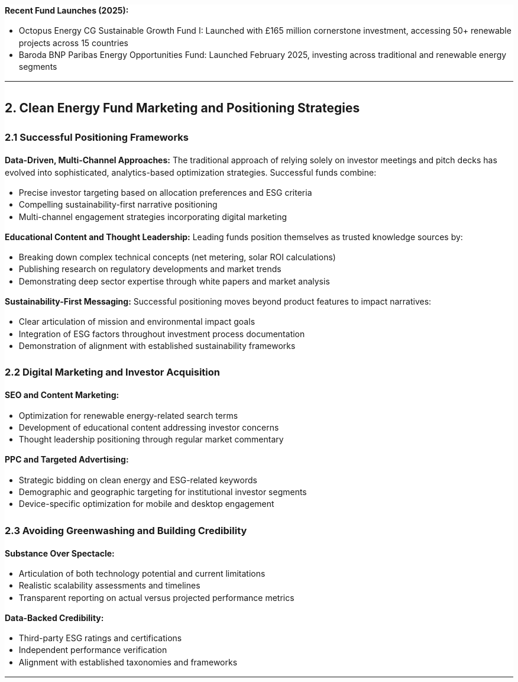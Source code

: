 **Recent Fund Launches (2025):**
- Octopus Energy CG Sustainable Growth Fund I: Launched with £165 million cornerstone investment, accessing 50+ renewable projects across 15 countries
- Baroda BNP Paribas Energy Opportunities Fund: Launched February 2025, investing across traditional and renewable energy segments

---

## 2. Clean Energy Fund Marketing and Positioning Strategies

### 2.1 Successful Positioning Frameworks

**Data-Driven, Multi-Channel Approaches:**
The traditional approach of relying solely on investor meetings and pitch decks has evolved into sophisticated, analytics-based optimization strategies. Successful funds combine:
- Precise investor targeting based on allocation preferences and ESG criteria
- Compelling sustainability-first narrative positioning
- Multi-channel engagement strategies incorporating digital marketing

**Educational Content and Thought Leadership:**
Leading funds position themselves as trusted knowledge sources by:
- Breaking down complex technical concepts (net metering, solar ROI calculations)
- Publishing research on regulatory developments and market trends
- Demonstrating deep sector expertise through white papers and market analysis

**Sustainability-First Messaging:**
Successful positioning moves beyond product features to impact narratives:
- Clear articulation of mission and environmental impact goals
- Integration of ESG factors throughout investment process documentation
- Demonstration of alignment with established sustainability frameworks

### 2.2 Digital Marketing and Investor Acquisition

**SEO and Content Marketing:**
- Optimization for renewable energy-related search terms
- Development of educational content addressing investor concerns
- Thought leadership positioning through regular market commentary

**PPC and Targeted Advertising:**
- Strategic bidding on clean energy and ESG-related keywords
- Demographic and geographic targeting for institutional investor segments
- Device-specific optimization for mobile and desktop engagement

### 2.3 Avoiding Greenwashing and Building Credibility

**Substance Over Spectacle:**
- Articulation of both technology potential and current limitations
- Realistic scalability assessments and timelines
- Transparent reporting on actual versus projected performance metrics

**Data-Backed Credibility:**
- Third-party ESG ratings and certifications
- Independent performance verification
- Alignment with established taxonomies and frameworks

---